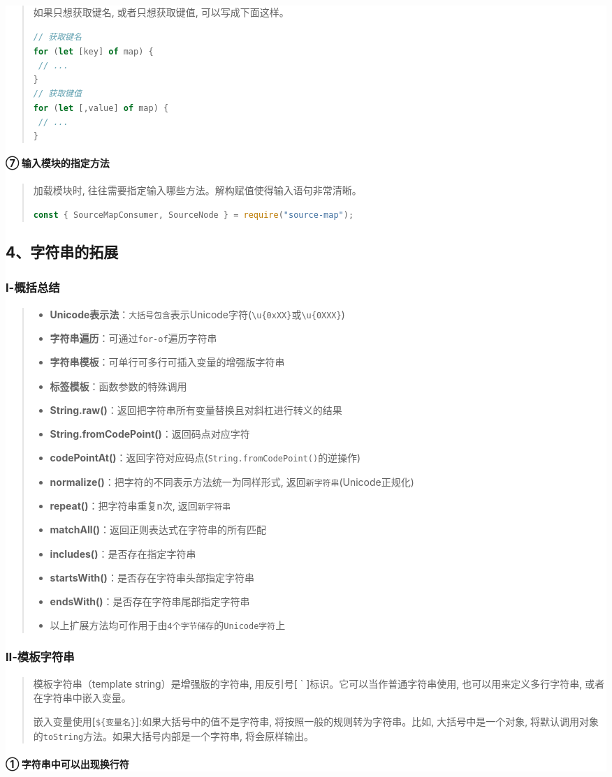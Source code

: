 >
>如果只想获取键名, 或者只想获取键值, 可以写成下面这样。
>
>```javascript
>// 获取键名
>for (let [key] of map) {
>  // ...
>}
>// 获取键值
>for (let [,value] of map) {
>  // ...
>}
>```
>

#### ⑦ 输入模块的指定方法

>加载模块时, 往往需要指定输入哪些方法。解构赋值使得输入语句非常清晰。
>
>```javascript
>const { SourceMapConsumer, SourceNode } = require("source-map");
>```

## 4、字符串的拓展

### Ⅰ-概括总结

>-  **Unicode表示法**：`大括号包含`表示Unicode字符(`\u{0xXX}`或`\u{0XXX}`)
>-  **字符串遍历**：可通过`for-of`遍历字符串
>-  **字符串模板**：可单行可多行可插入变量的增强版字符串
>-  **标签模板**：函数参数的特殊调用
>-  **String.raw()**：返回把字符串所有变量替换且对斜杠进行转义的结果
>-  **String.fromCodePoint()**：返回码点对应字符
>-  **codePointAt()**：返回字符对应码点(`String.fromCodePoint()`的逆操作)
>-  **normalize()**：把字符的不同表示方法统一为同样形式, 返回`新字符串`(Unicode正规化)
>-  **repeat()**：把字符串重复n次, 返回`新字符串`
>-  **matchAll()**：返回正则表达式在字符串的所有匹配
>-  **includes()**：是否存在指定字符串
>-  **startsWith()**：是否存在字符串头部指定字符串
>-  **endsWith()**：是否存在字符串尾部指定字符串
>
>- 以上扩展方法均可作用于由`4个字节储存`的`Unicode字符`上

### Ⅱ-模板字符串

> 模板字符串（template string）是增强版的字符串, 用反引号[ `  ]标识。它可以当作普通字符串使用, 也可以用来定义多行字符串, 或者在字符串中嵌入变量。
>
> 嵌入变量使用[`${变量名}`]:如果大括号中的值不是字符串, 将按照一般的规则转为字符串。比如, 大括号中是一个对象, 将默认调用对象的`toString`方法。如果大括号内部是一个字符串, 将会原样输出。

#### ① 字符串中可以出现换行符
